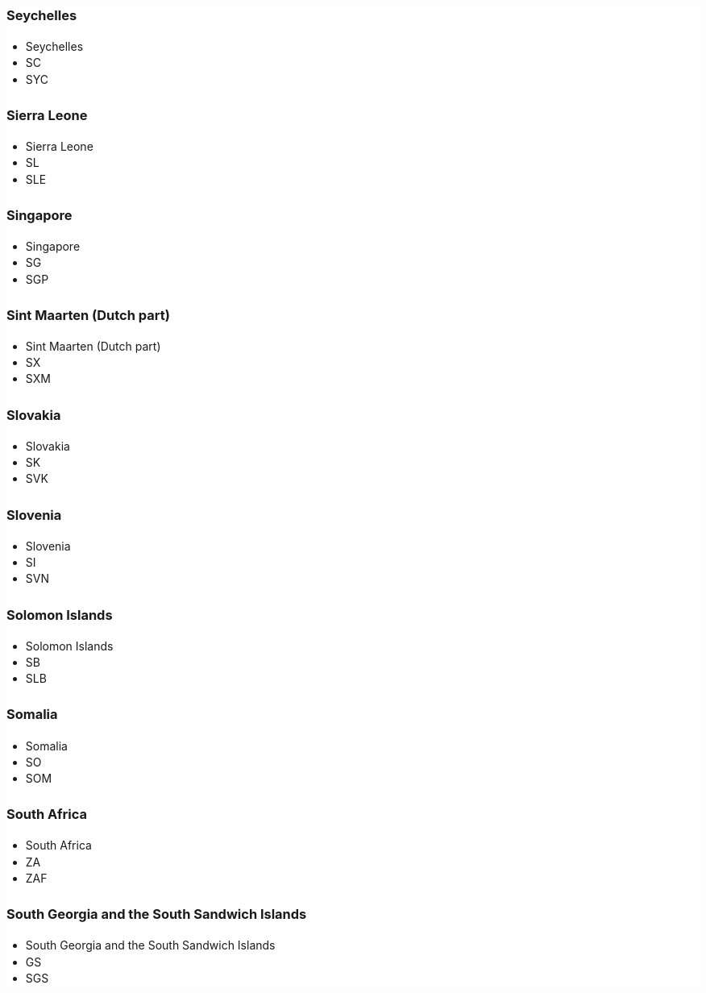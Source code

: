### Seychelles
- Seychelles
- SC
- SYC

### Sierra Leone
- Sierra Leone
- SL
- SLE

### Singapore
- Singapore
- SG
- SGP

### Sint Maarten (Dutch part)
- Sint Maarten (Dutch part)
- SX
- SXM

### Slovakia
- Slovakia
- SK
- SVK

### Slovenia
- Slovenia
- SI
- SVN

### Solomon Islands
- Solomon Islands
- SB
- SLB

### Somalia
- Somalia
- SO
- SOM

### South Africa
- South Africa
- ZA
- ZAF

### South Georgia and the South Sandwich Islands
- South Georgia and the South Sandwich Islands
- GS
- SGS
